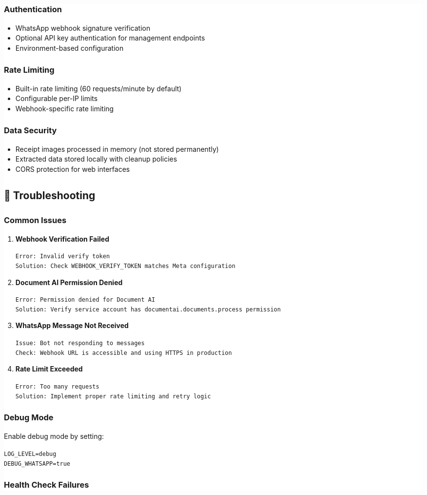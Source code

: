 ### Authentication
- WhatsApp webhook signature verification
- Optional API key authentication for management endpoints
- Environment-based configuration

### Rate Limiting
- Built-in rate limiting (60 requests/minute by default)
- Configurable per-IP limits
- Webhook-specific rate limiting

### Data Security
- Receipt images processed in memory (not stored permanently)
- Extracted data stored locally with cleanup policies
- CORS protection for web interfaces

## 🚨 Troubleshooting

### Common Issues

1. **Webhook Verification Failed**
   ```
   Error: Invalid verify token
   Solution: Check WEBHOOK_VERIFY_TOKEN matches Meta configuration
   ```

2. **Document AI Permission Denied**
   ```
   Error: Permission denied for Document AI
   Solution: Verify service account has documentai.documents.process permission
   ```

3. **WhatsApp Message Not Received**
   ```
   Issue: Bot not responding to messages
   Check: Webhook URL is accessible and using HTTPS in production
   ```

4. **Rate Limit Exceeded**
   ```
   Error: Too many requests
   Solution: Implement proper rate limiting and retry logic
   ```

### Debug Mode

Enable debug mode by setting:
```env
LOG_LEVEL=debug
DEBUG_WHATSAPP=true
```

### Health Check Failures
